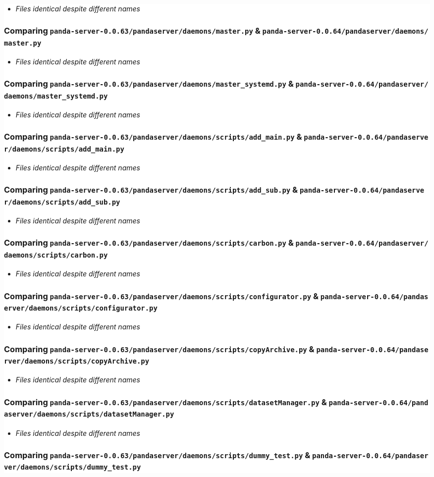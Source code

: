  * *Files identical despite different names*

### Comparing `panda-server-0.0.63/pandaserver/daemons/master.py` & `panda-server-0.0.64/pandaserver/daemons/master.py`

 * *Files identical despite different names*

### Comparing `panda-server-0.0.63/pandaserver/daemons/master_systemd.py` & `panda-server-0.0.64/pandaserver/daemons/master_systemd.py`

 * *Files identical despite different names*

### Comparing `panda-server-0.0.63/pandaserver/daemons/scripts/add_main.py` & `panda-server-0.0.64/pandaserver/daemons/scripts/add_main.py`

 * *Files identical despite different names*

### Comparing `panda-server-0.0.63/pandaserver/daemons/scripts/add_sub.py` & `panda-server-0.0.64/pandaserver/daemons/scripts/add_sub.py`

 * *Files identical despite different names*

### Comparing `panda-server-0.0.63/pandaserver/daemons/scripts/carbon.py` & `panda-server-0.0.64/pandaserver/daemons/scripts/carbon.py`

 * *Files identical despite different names*

### Comparing `panda-server-0.0.63/pandaserver/daemons/scripts/configurator.py` & `panda-server-0.0.64/pandaserver/daemons/scripts/configurator.py`

 * *Files identical despite different names*

### Comparing `panda-server-0.0.63/pandaserver/daemons/scripts/copyArchive.py` & `panda-server-0.0.64/pandaserver/daemons/scripts/copyArchive.py`

 * *Files identical despite different names*

### Comparing `panda-server-0.0.63/pandaserver/daemons/scripts/datasetManager.py` & `panda-server-0.0.64/pandaserver/daemons/scripts/datasetManager.py`

 * *Files identical despite different names*

### Comparing `panda-server-0.0.63/pandaserver/daemons/scripts/dummy_test.py` & `panda-server-0.0.64/pandaserver/daemons/scripts/dummy_test.py`

